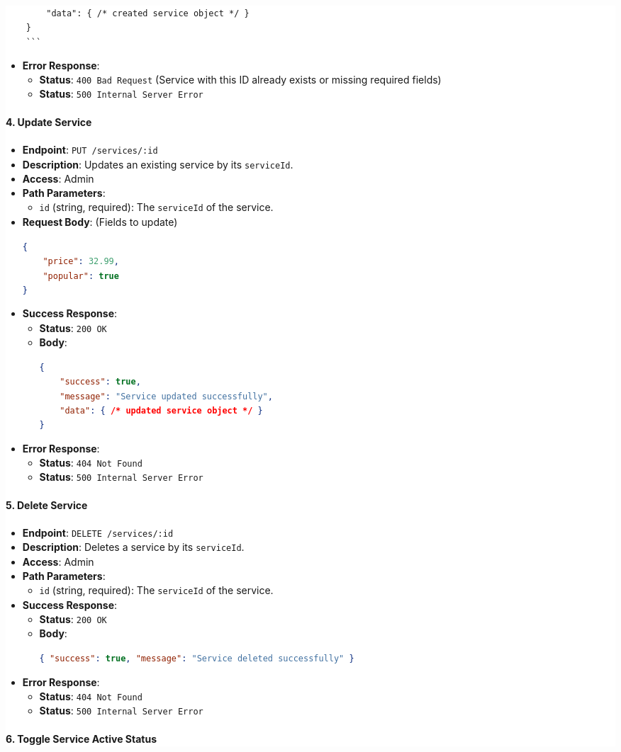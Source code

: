             "data": { /* created service object */ }
        }
        ```
-   **Error Response**:
    -   **Status**: `400 Bad Request` (Service with this ID already exists or missing required fields)
    -   **Status**: `500 Internal Server Error`

#### 4. Update Service

-   **Endpoint**: `PUT /services/:id`
-   **Description**: Updates an existing service by its `serviceId`.
-   **Access**: Admin
-   **Path Parameters**:
    -   `id` (string, required): The `serviceId` of the service.
-   **Request Body**: (Fields to update)
    ```json
    {
        "price": 32.99,
        "popular": true
    }
    ```
-   **Success Response**:
    -   **Status**: `200 OK`
    -   **Body**:
        ```json
        {
            "success": true,
            "message": "Service updated successfully",
            "data": { /* updated service object */ }
        }
        ```
-   **Error Response**:
    -   **Status**: `404 Not Found`
    -   **Status**: `500 Internal Server Error`

#### 5. Delete Service

-   **Endpoint**: `DELETE /services/:id`
-   **Description**: Deletes a service by its `serviceId`.
-   **Access**: Admin
-   **Path Parameters**:
    -   `id` (string, required): The `serviceId` of the service.
-   **Success Response**:
    -   **Status**: `200 OK`
    -   **Body**:
        ```json
        { "success": true, "message": "Service deleted successfully" }
        ```
-   **Error Response**:
    -   **Status**: `404 Not Found`
    -   **Status**: `500 Internal Server Error`

#### 6. Toggle Service Active Status
